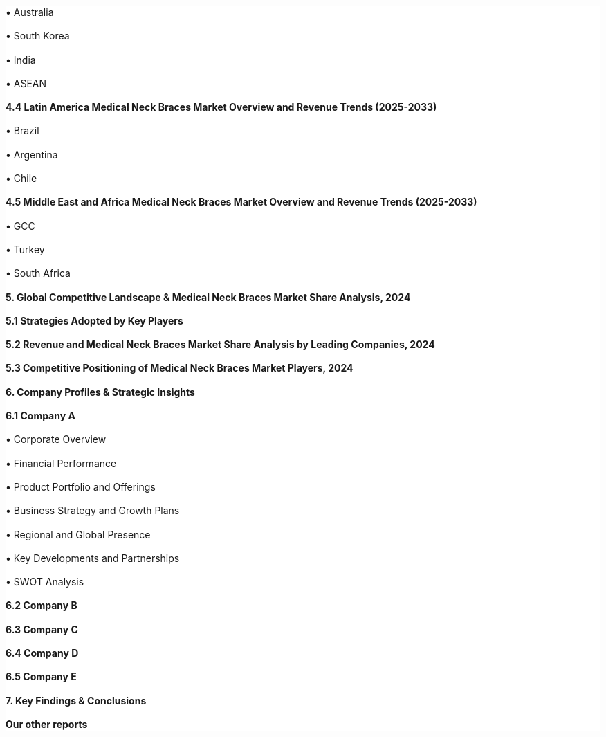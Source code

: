 • Australia

• South Korea

• India

• ASEAN

<strong>4.4 Latin America Medical Neck Braces Market Overview and Revenue Trends (2025-2033)</strong>

• Brazil

• Argentina

• Chile

<strong>4.5 Middle East and Africa Medical Neck Braces Market Overview and Revenue Trends (2025-2033)</strong>

• GCC

• Turkey

• South Africa

<strong>5. Global Competitive Landscape & Medical Neck Braces Market Share Analysis, 2024</strong>

<strong>5.1 Strategies Adopted by Key Players</strong>

<strong>5.2 Revenue and Medical Neck Braces Market Share Analysis by Leading Companies, 2024</strong>

<strong>5.3 Competitive Positioning of Medical Neck Braces Market Players, 2024</strong>

<strong>6. Company Profiles & Strategic Insights</strong>

<strong>6.1 Company A</strong>

• Corporate Overview

• Financial Performance

• Product Portfolio and Offerings

• Business Strategy and Growth Plans

• Regional and Global Presence

• Key Developments and Partnerships

• SWOT Analysis

<strong>6.2 Company B</strong>

<strong>6.3 Company C</strong>

<strong>6.4 Company D</strong>

<strong>6.5 Company E</strong>

<strong>7. Key Findings & Conclusions</strong>

<strong>Our other reports</strong>
